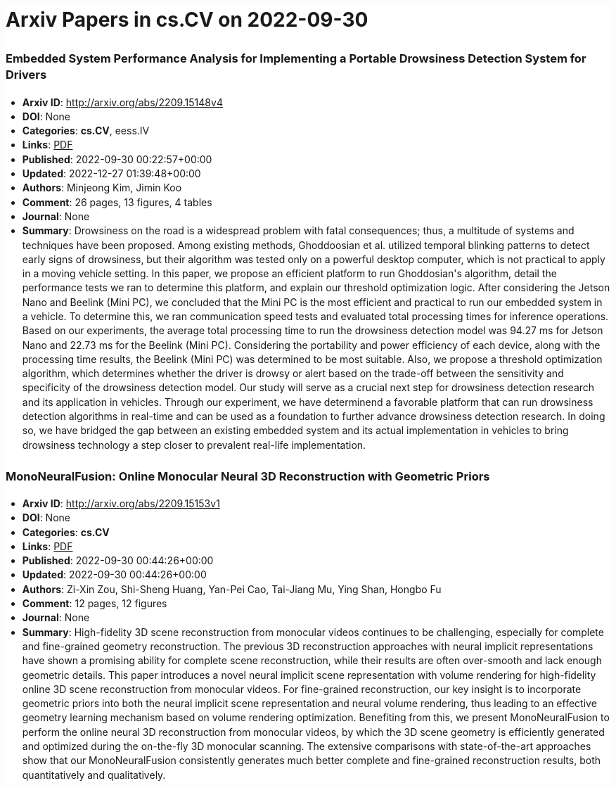 # Arxiv Papers in cs.CV on 2022-09-30
### Embedded System Performance Analysis for Implementing a Portable Drowsiness Detection System for Drivers
- **Arxiv ID**: http://arxiv.org/abs/2209.15148v4
- **DOI**: None
- **Categories**: **cs.CV**, eess.IV
- **Links**: [PDF](http://arxiv.org/pdf/2209.15148v4)
- **Published**: 2022-09-30 00:22:57+00:00
- **Updated**: 2022-12-27 01:39:48+00:00
- **Authors**: Minjeong Kim, Jimin Koo
- **Comment**: 26 pages, 13 figures, 4 tables
- **Journal**: None
- **Summary**: Drowsiness on the road is a widespread problem with fatal consequences; thus, a multitude of systems and techniques have been proposed. Among existing methods, Ghoddoosian et al. utilized temporal blinking patterns to detect early signs of drowsiness, but their algorithm was tested only on a powerful desktop computer, which is not practical to apply in a moving vehicle setting. In this paper, we propose an efficient platform to run Ghoddosian's algorithm, detail the performance tests we ran to determine this platform, and explain our threshold optimization logic. After considering the Jetson Nano and Beelink (Mini PC), we concluded that the Mini PC is the most efficient and practical to run our embedded system in a vehicle. To determine this, we ran communication speed tests and evaluated total processing times for inference operations. Based on our experiments, the average total processing time to run the drowsiness detection model was 94.27 ms for Jetson Nano and 22.73 ms for the Beelink (Mini PC). Considering the portability and power efficiency of each device, along with the processing time results, the Beelink (Mini PC) was determined to be most suitable. Also, we propose a threshold optimization algorithm, which determines whether the driver is drowsy or alert based on the trade-off between the sensitivity and specificity of the drowsiness detection model. Our study will serve as a crucial next step for drowsiness detection research and its application in vehicles. Through our experiment, we have determinend a favorable platform that can run drowsiness detection algorithms in real-time and can be used as a foundation to further advance drowsiness detection research. In doing so, we have bridged the gap between an existing embedded system and its actual implementation in vehicles to bring drowsiness technology a step closer to prevalent real-life implementation.



### MonoNeuralFusion: Online Monocular Neural 3D Reconstruction with Geometric Priors
- **Arxiv ID**: http://arxiv.org/abs/2209.15153v1
- **DOI**: None
- **Categories**: **cs.CV**
- **Links**: [PDF](http://arxiv.org/pdf/2209.15153v1)
- **Published**: 2022-09-30 00:44:26+00:00
- **Updated**: 2022-09-30 00:44:26+00:00
- **Authors**: Zi-Xin Zou, Shi-Sheng Huang, Yan-Pei Cao, Tai-Jiang Mu, Ying Shan, Hongbo Fu
- **Comment**: 12 pages, 12 figures
- **Journal**: None
- **Summary**: High-fidelity 3D scene reconstruction from monocular videos continues to be challenging, especially for complete and fine-grained geometry reconstruction. The previous 3D reconstruction approaches with neural implicit representations have shown a promising ability for complete scene reconstruction, while their results are often over-smooth and lack enough geometric details. This paper introduces a novel neural implicit scene representation with volume rendering for high-fidelity online 3D scene reconstruction from monocular videos. For fine-grained reconstruction, our key insight is to incorporate geometric priors into both the neural implicit scene representation and neural volume rendering, thus leading to an effective geometry learning mechanism based on volume rendering optimization. Benefiting from this, we present MonoNeuralFusion to perform the online neural 3D reconstruction from monocular videos, by which the 3D scene geometry is efficiently generated and optimized during the on-the-fly 3D monocular scanning. The extensive comparisons with state-of-the-art approaches show that our MonoNeuralFusion consistently generates much better complete and fine-grained reconstruction results, both quantitatively and qualitatively.
